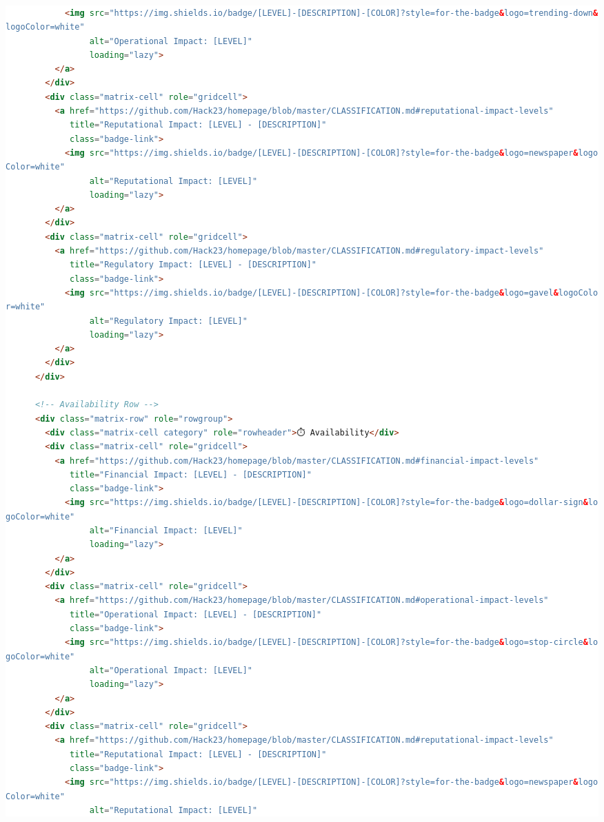 ```html
            <img src="https://img.shields.io/badge/[LEVEL]-[DESCRIPTION]-[COLOR]?style=for-the-badge&logo=trending-down&logoColor=white" 
                 alt="Operational Impact: [LEVEL]"
                 loading="lazy">
          </a>
        </div>
        <div class="matrix-cell" role="gridcell">
          <a href="https://github.com/Hack23/homepage/blob/master/CLASSIFICATION.md#reputational-impact-levels"
             title="Reputational Impact: [LEVEL] - [DESCRIPTION]"
             class="badge-link">
            <img src="https://img.shields.io/badge/[LEVEL]-[DESCRIPTION]-[COLOR]?style=for-the-badge&logo=newspaper&logoColor=white" 
                 alt="Reputational Impact: [LEVEL]"
                 loading="lazy">
          </a>
        </div>
        <div class="matrix-cell" role="gridcell">
          <a href="https://github.com/Hack23/homepage/blob/master/CLASSIFICATION.md#regulatory-impact-levels"
             title="Regulatory Impact: [LEVEL] - [DESCRIPTION]"
             class="badge-link">
            <img src="https://img.shields.io/badge/[LEVEL]-[DESCRIPTION]-[COLOR]?style=for-the-badge&logo=gavel&logoColor=white" 
                 alt="Regulatory Impact: [LEVEL]"
                 loading="lazy">
          </a>
        </div>
      </div>

      <!-- Availability Row -->
      <div class="matrix-row" role="rowgroup">
        <div class="matrix-cell category" role="rowheader">⏱️ Availability</div>
        <div class="matrix-cell" role="gridcell">
          <a href="https://github.com/Hack23/homepage/blob/master/CLASSIFICATION.md#financial-impact-levels"
             title="Financial Impact: [LEVEL] - [DESCRIPTION]"
             class="badge-link">
            <img src="https://img.shields.io/badge/[LEVEL]-[DESCRIPTION]-[COLOR]?style=for-the-badge&logo=dollar-sign&logoColor=white" 
                 alt="Financial Impact: [LEVEL]"
                 loading="lazy">
          </a>
        </div>
        <div class="matrix-cell" role="gridcell">
          <a href="https://github.com/Hack23/homepage/blob/master/CLASSIFICATION.md#operational-impact-levels"
             title="Operational Impact: [LEVEL] - [DESCRIPTION]"
             class="badge-link">
            <img src="https://img.shields.io/badge/[LEVEL]-[DESCRIPTION]-[COLOR]?style=for-the-badge&logo=stop-circle&logoColor=white" 
                 alt="Operational Impact: [LEVEL]"
                 loading="lazy">
          </a>
        </div>
        <div class="matrix-cell" role="gridcell">
          <a href="https://github.com/Hack23/homepage/blob/master/CLASSIFICATION.md#reputational-impact-levels"
             title="Reputational Impact: [LEVEL] - [DESCRIPTION]"
             class="badge-link">
            <img src="https://img.shields.io/badge/[LEVEL]-[DESCRIPTION]-[COLOR]?style=for-the-badge&logo=newspaper&logoColor=white" 
                 alt="Reputational Impact: [LEVEL]"
```